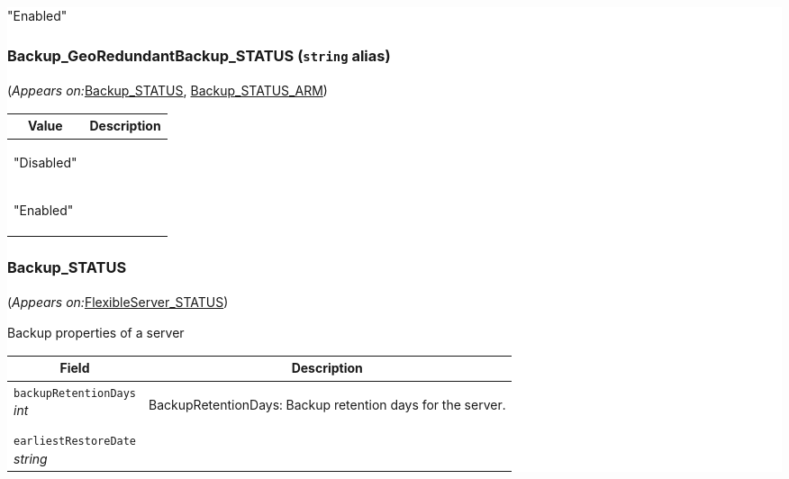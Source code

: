 <td></td>
</tr><tr><td><p>&#34;Enabled&#34;</p></td>
<td></td>
</tr></tbody>
</table>
<h3 id="dbforpostgresql.azure.com/v1api20230601preview.Backup_GeoRedundantBackup_STATUS">Backup_GeoRedundantBackup_STATUS
(<code>string</code> alias)</h3>
<p>
(<em>Appears on:</em><a href="#dbforpostgresql.azure.com/v1api20230601preview.Backup_STATUS">Backup_STATUS</a>, <a href="#dbforpostgresql.azure.com/v1api20230601preview.Backup_STATUS_ARM">Backup_STATUS_ARM</a>)
</p>
<div>
</div>
<table>
<thead>
<tr>
<th>Value</th>
<th>Description</th>
</tr>
</thead>
<tbody><tr><td><p>&#34;Disabled&#34;</p></td>
<td></td>
</tr><tr><td><p>&#34;Enabled&#34;</p></td>
<td></td>
</tr></tbody>
</table>
<h3 id="dbforpostgresql.azure.com/v1api20230601preview.Backup_STATUS">Backup_STATUS
</h3>
<p>
(<em>Appears on:</em><a href="#dbforpostgresql.azure.com/v1api20230601preview.FlexibleServer_STATUS">FlexibleServer_STATUS</a>)
</p>
<div>
<p>Backup properties of a server</p>
</div>
<table>
<thead>
<tr>
<th>Field</th>
<th>Description</th>
</tr>
</thead>
<tbody>
<tr>
<td>
<code>backupRetentionDays</code><br/>
<em>
int
</em>
</td>
<td>
<p>BackupRetentionDays: Backup retention days for the server.</p>
</td>
</tr>
<tr>
<td>
<code>earliestRestoreDate</code><br/>
<em>
string
</em>
</td>
<td>